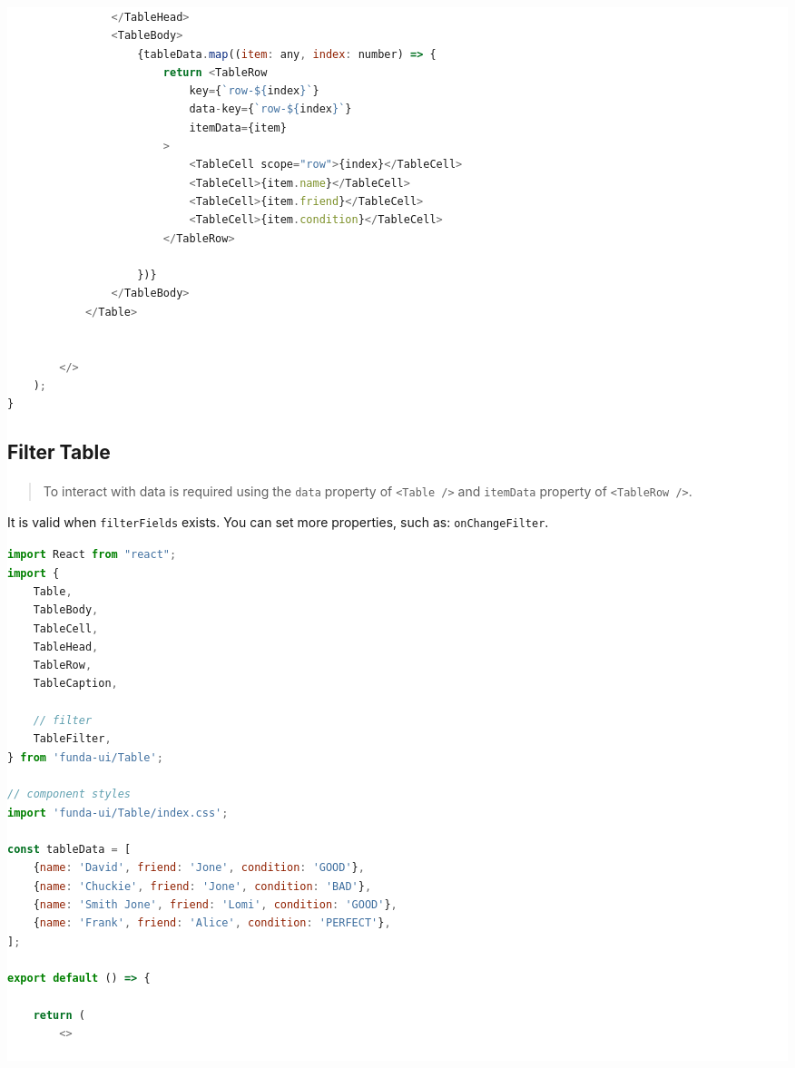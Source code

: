 ```js
                </TableHead>
                <TableBody>
                    {tableData.map((item: any, index: number) => {
                        return <TableRow
                            key={`row-${index}`}
                            data-key={`row-${index}`}
                            itemData={item}
                        >
                            <TableCell scope="row">{index}</TableCell>
                            <TableCell>{item.name}</TableCell>
                            <TableCell>{item.friend}</TableCell>
                            <TableCell>{item.condition}</TableCell>
                        </TableRow>

                    })}
                </TableBody>
            </Table>


        </>
    );
}
```






## Filter Table

> To interact with data is required using the `data` property of `<Table />` and `itemData` property of `<TableRow />`.

It is valid when `filterFields` exists. You can set more properties, such as: `onChangeFilter`.


```js
import React from "react";
import {
    Table,
    TableBody,
    TableCell,
    TableHead,
    TableRow,
    TableCaption,

    // filter
    TableFilter,
} from 'funda-ui/Table';

// component styles
import 'funda-ui/Table/index.css';

const tableData = [
    {name: 'David', friend: 'Jone', condition: 'GOOD'},
    {name: 'Chuckie', friend: 'Jone', condition: 'BAD'},
    {name: 'Smith Jone', friend: 'Lomi', condition: 'GOOD'},
    {name: 'Frank', friend: 'Alice', condition: 'PERFECT'},
];

export default () => {

    return (
        <>
           

```